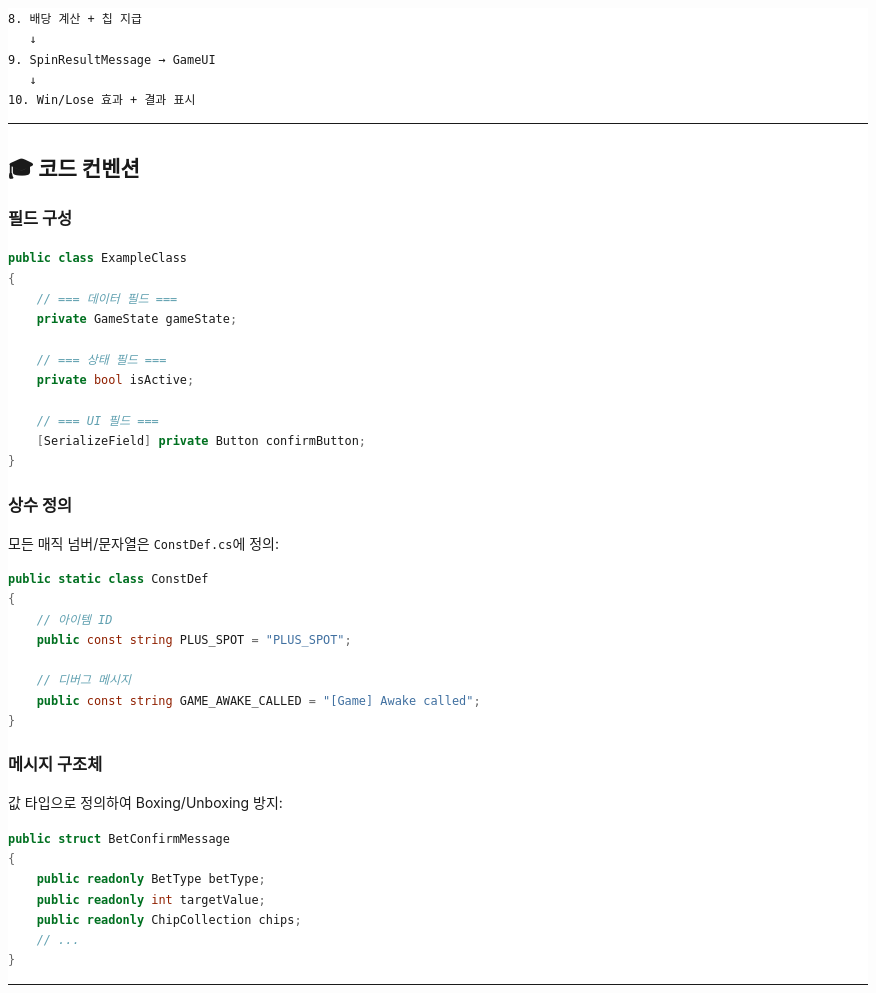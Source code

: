 ```
8. 배당 계산 + 칩 지급
   ↓
9. SpinResultMessage → GameUI
   ↓
10. Win/Lose 효과 + 결과 표시
```

---

## 🎓 코드 컨벤션

### 필드 구성

```csharp
public class ExampleClass
{
    // === 데이터 필드 ===
    private GameState gameState;
    
    // === 상태 필드 ===
    private bool isActive;
    
    // === UI 필드 ===
    [SerializeField] private Button confirmButton;
}
```

### 상수 정의

모든 매직 넘버/문자열은 `ConstDef.cs`에 정의:

```csharp
public static class ConstDef
{
    // 아이템 ID
    public const string PLUS_SPOT = "PLUS_SPOT";
    
    // 디버그 메시지
    public const string GAME_AWAKE_CALLED = "[Game] Awake called";
}
```

### 메시지 구조체

값 타입으로 정의하여 Boxing/Unboxing 방지:

```csharp
public struct BetConfirmMessage
{
    public readonly BetType betType;
    public readonly int targetValue;
    public readonly ChipCollection chips;
    // ...
}
```

---